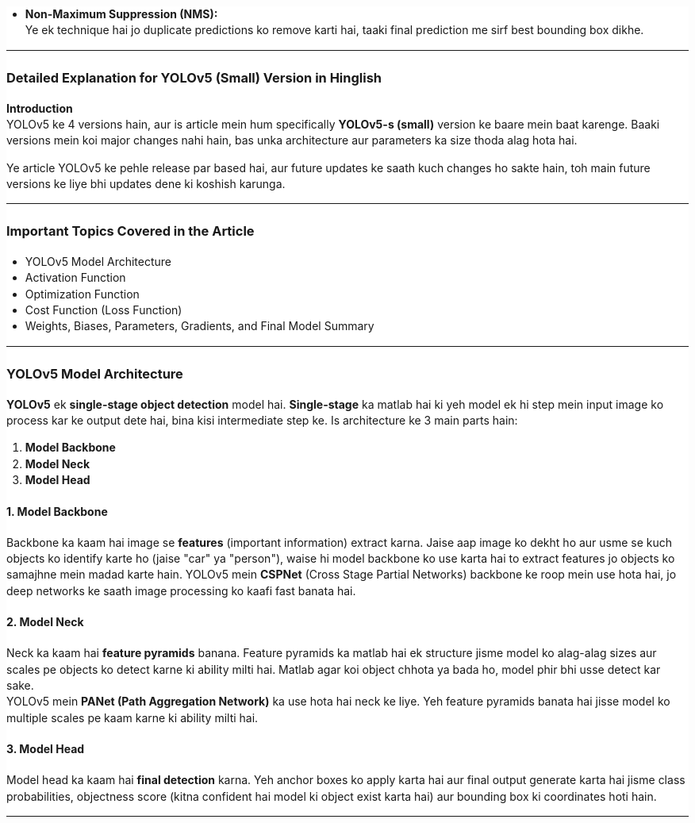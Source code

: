 - **Non-Maximum Suppression (NMS):**  
  Ye ek technique hai jo duplicate predictions ko remove karti hai, taaki final prediction me sirf best bounding box dikhe.

---

### **Detailed Explanation for YOLOv5 (Small) Version in Hinglish**  

**Introduction**  
YOLOv5 ke 4 versions hain, aur is article mein hum specifically **YOLOv5-s (small)** version ke baare mein baat karenge. Baaki versions mein koi major changes nahi hain, bas unka architecture aur parameters ka size thoda alag hota hai.  

Ye article YOLOv5 ke pehle release par based hai, aur future updates ke saath kuch changes ho sakte hain, toh main future versions ke liye bhi updates dene ki koshish karunga.

---

### **Important Topics Covered in the Article**  
- YOLOv5 Model Architecture
- Activation Function
- Optimization Function
- Cost Function (Loss Function)
- Weights, Biases, Parameters, Gradients, and Final Model Summary

---

### **YOLOv5 Model Architecture**  
**YOLOv5** ek **single-stage object detection** model hai. **Single-stage** ka matlab hai ki yeh model ek hi step mein input image ko process kar ke output dete hai, bina kisi intermediate step ke. Is architecture ke 3 main parts hain:

1. **Model Backbone**  
2. **Model Neck**  
3. **Model Head**  

#### 1. **Model Backbone**  
Backbone ka kaam hai image se **features** (important information) extract karna. Jaise aap image ko dekht ho aur usme se kuch objects ko identify karte ho (jaise "car" ya "person"), waise hi model backbone ko use karta hai to extract features jo objects ko samajhne mein madad karte hain. YOLOv5 mein **CSPNet** (Cross Stage Partial Networks) backbone ke roop mein use hota hai, jo deep networks ke saath image processing ko kaafi fast banata hai.

#### 2. **Model Neck**  
Neck ka kaam hai **feature pyramids** banana. Feature pyramids ka matlab hai ek structure jisme model ko alag-alag sizes aur scales pe objects ko detect karne ki ability milti hai. Matlab agar koi object chhota ya bada ho, model phir bhi usse detect kar sake.  
YOLOv5 mein **PANet (Path Aggregation Network)** ka use hota hai neck ke liye. Yeh feature pyramids banata hai jisse model ko multiple scales pe kaam karne ki ability milti hai.

#### 3. **Model Head**  
Model head ka kaam hai **final detection** karna. Yeh anchor boxes ko apply karta hai aur final output generate karta hai jisme class probabilities, objectness score (kitna confident hai model ki object exist karta hai) aur bounding box ki coordinates hoti hain.

---